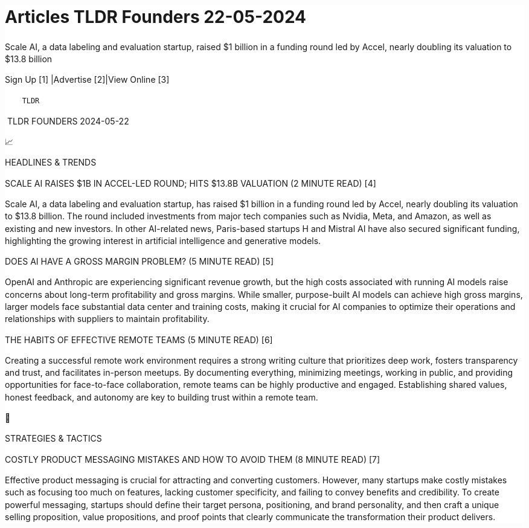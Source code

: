 # Articles TLDR Founders 22-05-2024

Scale AI, a data labeling and evaluation startup, raised $1 billion in
a funding round led by Accel, nearly doubling its valuation to $13.8
billion  

 Sign Up [1] |Advertise [2]|View Online [3] 

		TLDR 

 TLDR FOUNDERS 2024-05-22

📈 

HEADLINES & TRENDS

 SCALE AI RAISES $1B IN ACCEL-LED ROUND; HITS $13.8B VALUATION (2
MINUTE READ) [4] 

 Scale AI, a data labeling and evaluation startup, has raised $1
billion in a funding round led by Accel, nearly doubling its valuation
to $13.8 billion. The round included investments from major tech
companies such as Nvidia, Meta, and Amazon, as well as existing and
new investors. In other AI-related news, Paris-based startups H and
Mistral AI have also secured significant funding, highlighting the
growing interest in artificial intelligence and generative models. 

 DOES AI HAVE A GROSS MARGIN PROBLEM? (5 MINUTE READ) [5] 

 OpenAI and Anthropic are experiencing significant revenue growth, but
the high costs associated with running AI models raise concerns about
long-term profitability and gross margins. While smaller,
purpose-built AI models can achieve high gross margins, larger models
face substantial data center and training costs, making it crucial for
AI companies to optimize their operations and relationships with
suppliers to maintain profitability. 

 THE HABITS OF EFFECTIVE REMOTE TEAMS (5 MINUTE READ) [6] 

 Creating a successful remote work environment requires a strong
writing culture that prioritizes deep work, fosters transparency and
trust, and facilitates in-person meetups. By documenting everything,
minimizing meetings, working in public, and providing opportunities
for face-to-face collaboration, remote teams can be highly productive
and engaged. Establishing shared values, honest feedback, and autonomy
are key to building trust within a remote team. 

🧠 

STRATEGIES & TACTICS

 COSTLY PRODUCT MESSAGING MISTAKES AND HOW TO AVOID THEM (8 MINUTE
READ) [7] 

 Effective product messaging is crucial for attracting and converting
customers. However, many startups make costly mistakes such as
focusing too much on features, lacking customer specificity, and
failing to convey benefits and credibility. To create powerful
messaging, startups should define their target persona, positioning,
and brand personality, and then craft a unique selling proposition,
value propositions, and proof points that clearly communicate the
transformation their product delivers. 
